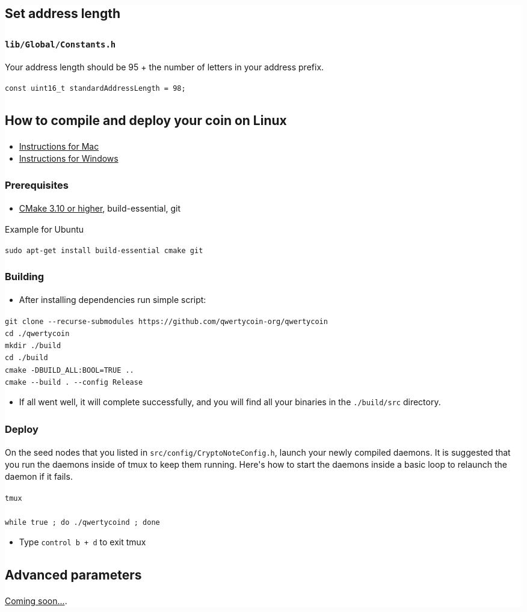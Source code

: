 ## Set address length
### ```lib/Global/Constants.h```
Your address length should be 95 + the number of letters in your address prefix.

```
const uint16_t standardAddressLength = 98;
```

## How to compile and deploy your coin on Linux
* [Instructions for Mac](https://github.com/qwertycoin-org/qwertycoin#apple-macos-)
* [Instructions for Windows](https://github.com/qwertycoin-org/qwertycoin#windows-10-)

### Prerequisites
* [CMake 3.10 or higher](https://github.com/qwertycoin-org/qwertycoin/wiki/E01.-Install-Cmake-3.10), build-essential, git

Example for Ubuntu

```
sudo apt-get install build-essential cmake git
```

### Building
* After installing dependencies run simple script:

```
git clone --recurse-submodules https://github.com/qwertycoin-org/qwertycoin
cd ./qwertycoin
mkdir ./build
cd ./build
cmake -DBUILD_ALL:BOOL=TRUE ..
cmake --build . --config Release
```

* If all went well, it will complete successfully, and you will find all your binaries in the ```./build/src``` directory.

### Deploy
On the seed nodes that you listed in ```src/config/CryptoNoteConfig.h```, launch your newly compiled daemons. It is suggested that you run the daemons inside of tmux to keep them running. Here's how to start the daemons inside a basic loop to relaunch the daemon if it fails.

```
tmux

while true ; do ./qwertycoind ; done
```

* Type ```control b + d``` to exit tmux

## Advanced parameters
[Coming soon...]().
